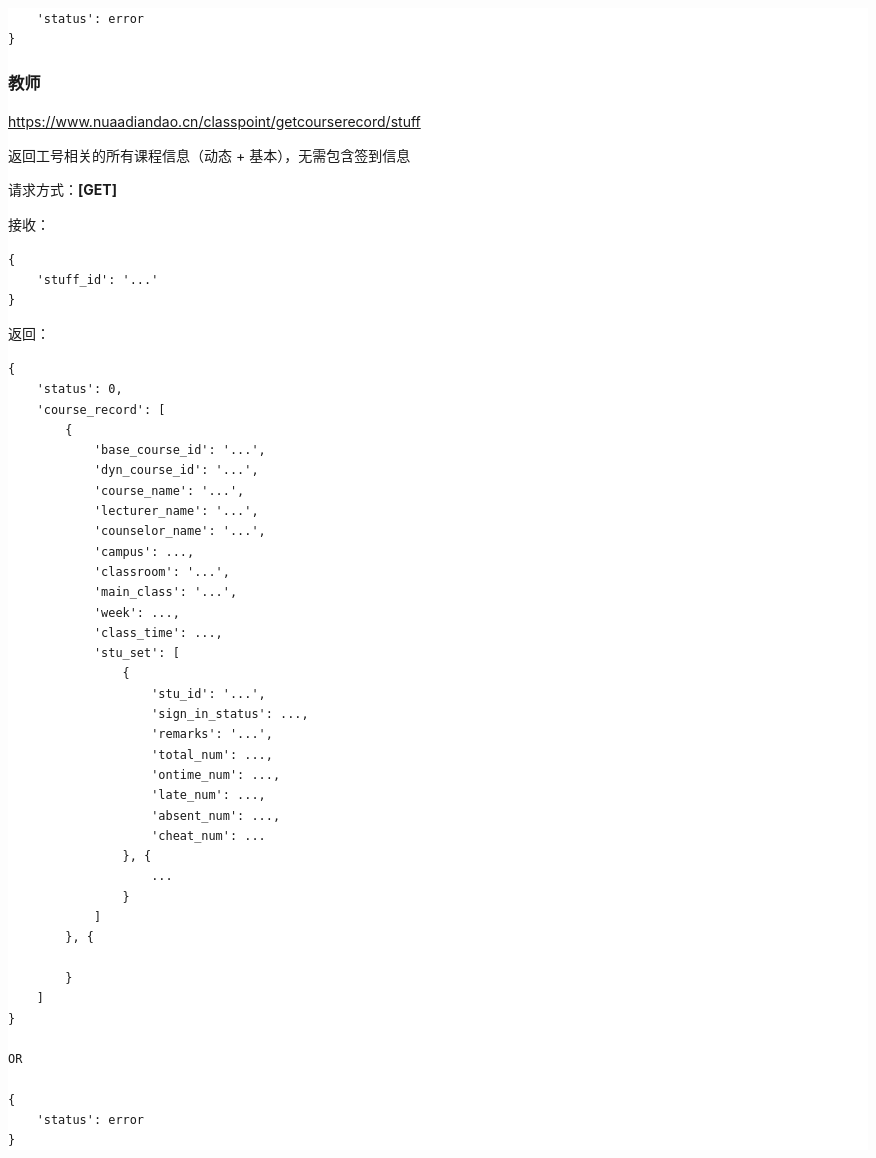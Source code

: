 ```
    'status': error
}
```



### 教师

https://www.nuaadiandao.cn/classpoint/getcourserecord/stuff

返回工号相关的所有课程信息（动态 + 基本），无需包含签到信息

请求方式：**[GET]**

接收：

```
{
    'stuff_id': '...'
}
```

返回：

```
{
	'status': 0,
	'course_record': [
		{
			'base_course_id': '...',
        	'dyn_course_id': '...',
        	'course_name': '...',
        	'lecturer_name': '...',
        	'counselor_name': '...',
        	'campus': ...,
        	'classroom': '...',
        	'main_class': '...',
        	'week': ...,
        	'class_time': ...,
        	'stu_set': [
        		{
        			'stu_id': '...',
        			'sign_in_status': ...,
        			'remarks': '...',
        			'total_num': ...,
        			'ontime_num': ...,
        			'late_num': ...,
        			'absent_num': ...,
        			'cheat_num': ...
        		}, {
        			...
        		}
        	]
		}, {
		
		}
	]
}

OR

{
    'status': error
}
```
